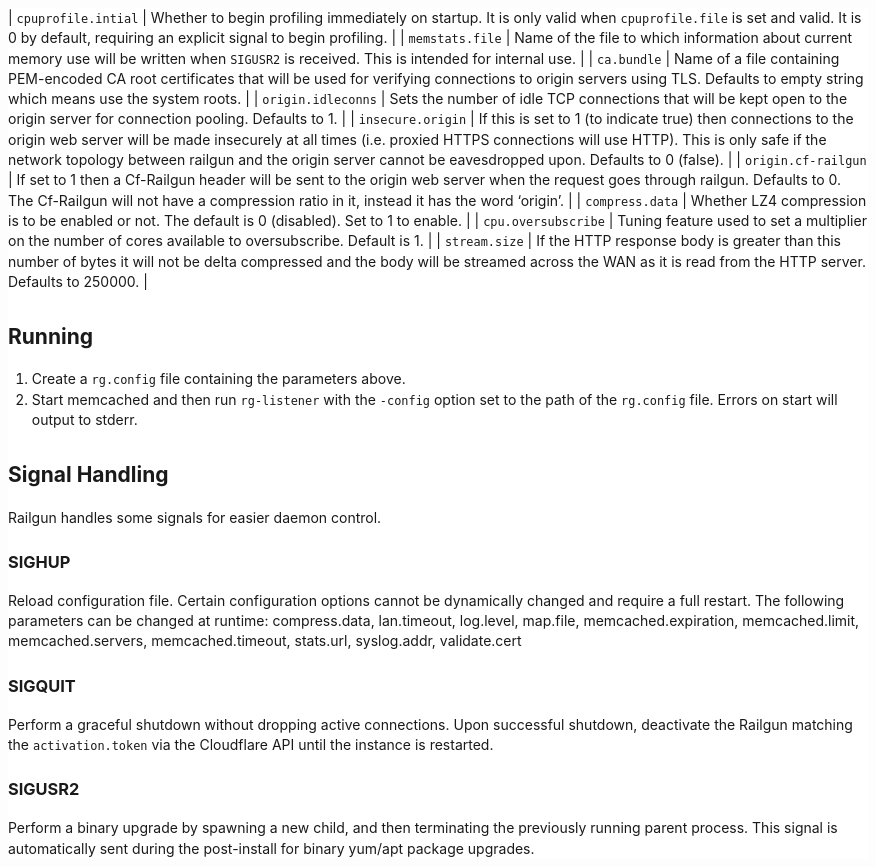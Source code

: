 | `cpuprofile.intial`             | Whether to begin profiling immediately on startup. It is only valid when `cpuprofile.file` is set and valid. It is 0 by default, requiring an explicit signal to begin profiling.                                                                                                                         |
| `memstats.file`                 | Name of the file to which information about current memory use will be written when `SIGUSR2` is received. This is intended for internal use.                                                                                                                                                             |
| `ca.bundle`                     | Name of a file containing PEM-encoded CA root certificates that will be used for verifying connections to origin servers using TLS. Defaults to empty string which means use the system roots.                                                                                                            |
| `origin.idleconns`              | Sets the number of idle TCP connections that will be kept open to the origin server for connection pooling. Defaults to 1.                                                                                                                                                                                |
| `insecure.origin`               | If this is set to 1 (to indicate true) then connections to the origin web server will be made insecurely at all times (i.e. proxied HTTPS connections will use HTTP). This is only safe if the network topology between railgun and the origin server cannot be eavesdropped upon. Defaults to 0 (false). |
| `origin.cf-railgun`             | If set to 1 then a Cf-Railgun header will be sent to the origin web server when the request goes through railgun. Defaults to 0. The Cf-Railgun will not have a compression ratio in it, instead it has the word ‘origin’.                                                                                |
| `compress.data`                 | Whether LZ4 compression is to be enabled or not. The default is 0 (disabled). Set to 1 to enable.                                                                                                                                                                                                         |
| `cpu.oversubscribe`             | Tuning feature used to set a multiplier on the number of cores available to oversubscribe. Default is 1.                                                                                                                                                                                                  |
| `stream.size`                   | If the HTTP response body is greater than this number of bytes it will not be delta compressed and the body will be streamed across the WAN as it is read from the HTTP server. Defaults to 250000.                                                                                                       |

</TableWrap>

## Running

1. Create a `rg.config` file containing the parameters above.
2. Start memcached and then run `rg-listener` with the `-config` option set to the path of the `rg.config` file. Errors on start will output to stderr.

## Signal Handling

Railgun handles some signals for easier daemon control.

### SIGHUP

Reload configuration file. Certain configuration options cannot be dynamically changed and require a full restart. The following parameters can be changed at runtime: compress.data, lan.timeout, log.level, map.file, memcached.expiration, memcached.limit, memcached.servers, memcached.timeout, stats.url, syslog.addr, validate.cert

### SIGQUIT

Perform a graceful shutdown without dropping active connections. Upon successful shutdown, deactivate the Railgun matching the `activation.token` via the Cloudflare API until the instance is restarted.

### SIGUSR2

Perform a binary upgrade by spawning a new child, and then terminating the previously running parent process. This signal is automatically sent during the post-install for binary yum/apt package upgrades.
